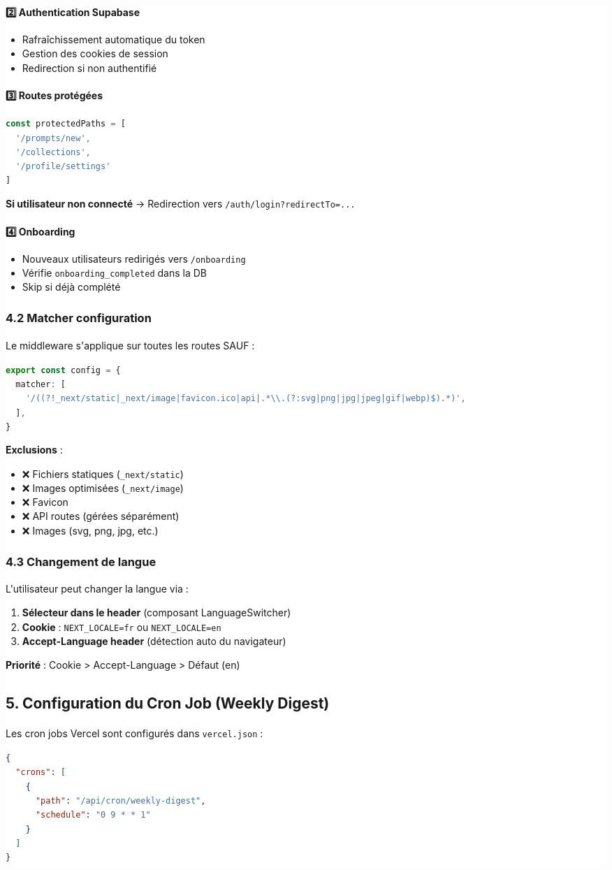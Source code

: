 #### 2️⃣ **Authentication Supabase**
- Rafraîchissement automatique du token
- Gestion des cookies de session
- Redirection si non authentifié

#### 3️⃣ **Routes protégées**
```typescript
const protectedPaths = [
  '/prompts/new',
  '/collections',
  '/profile/settings'
]
```

**Si utilisateur non connecté** → Redirection vers `/auth/login?redirectTo=...`

#### 4️⃣ **Onboarding**
- Nouveaux utilisateurs redirigés vers `/onboarding`
- Vérifie `onboarding_completed` dans la DB
- Skip si déjà complété

### 4.2 Matcher configuration

Le middleware s'applique sur toutes les routes SAUF :

```typescript
export const config = {
  matcher: [
    '/((?!_next/static|_next/image|favicon.ico|api|.*\\.(?:svg|png|jpg|jpeg|gif|webp)$).*)',
  ],
}
```

**Exclusions** :
- ❌ Fichiers statiques (`_next/static`)
- ❌ Images optimisées (`_next/image`)
- ❌ Favicon
- ❌ API routes (gérées séparément)
- ❌ Images (svg, png, jpg, etc.)

### 4.3 Changement de langue

L'utilisateur peut changer la langue via :
1. **Sélecteur dans le header** (composant LanguageSwitcher)
2. **Cookie** : `NEXT_LOCALE=fr` ou `NEXT_LOCALE=en`
3. **Accept-Language header** (détection auto du navigateur)

**Priorité** : Cookie > Accept-Language > Défaut (en)

## 5. Configuration du Cron Job (Weekly Digest)

Les cron jobs Vercel sont configurés dans `vercel.json` :

```json
{
  "crons": [
    {
      "path": "/api/cron/weekly-digest",
      "schedule": "0 9 * * 1"
    }
  ]
}
```
